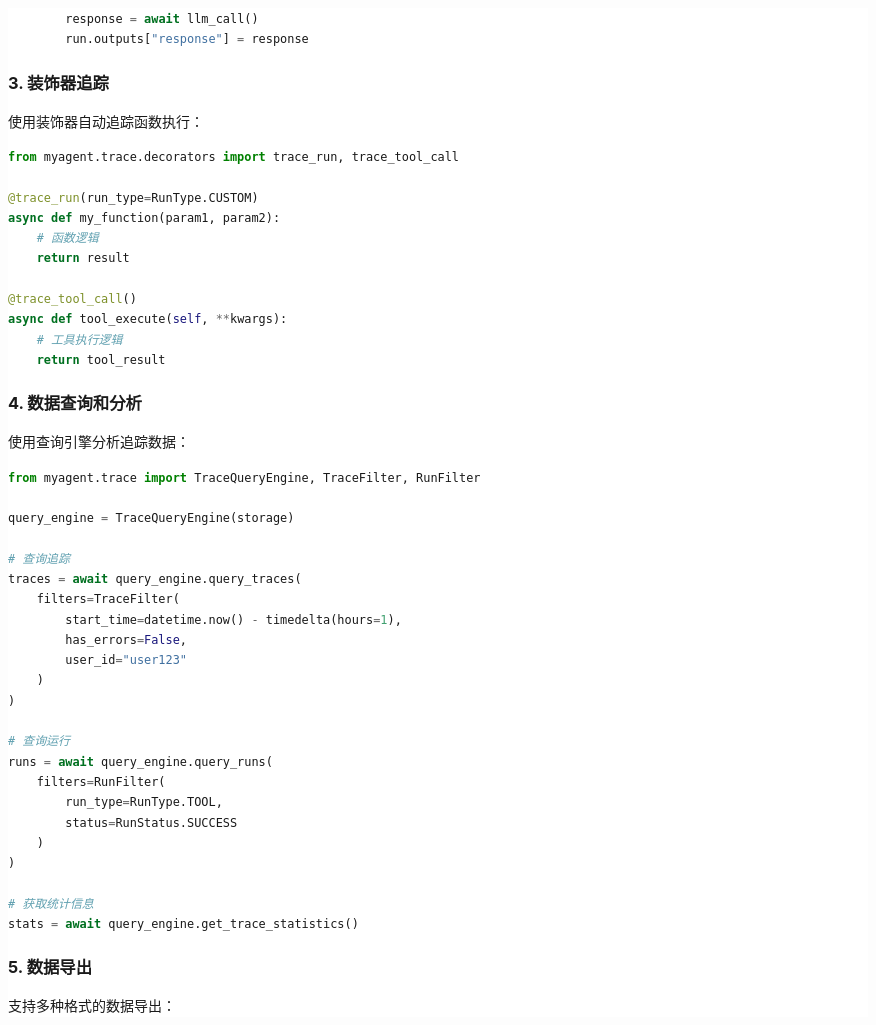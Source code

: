 ```python
        response = await llm_call()
        run.outputs["response"] = response
```

### 3. 装饰器追踪
使用装饰器自动追踪函数执行：

```python
from myagent.trace.decorators import trace_run, trace_tool_call

@trace_run(run_type=RunType.CUSTOM)
async def my_function(param1, param2):
    # 函数逻辑
    return result

@trace_tool_call()
async def tool_execute(self, **kwargs):
    # 工具执行逻辑
    return tool_result
```

### 4. 数据查询和分析
使用查询引擎分析追踪数据：

```python
from myagent.trace import TraceQueryEngine, TraceFilter, RunFilter

query_engine = TraceQueryEngine(storage)

# 查询追踪
traces = await query_engine.query_traces(
    filters=TraceFilter(
        start_time=datetime.now() - timedelta(hours=1),
        has_errors=False,
        user_id="user123"
    )
)

# 查询运行
runs = await query_engine.query_runs(
    filters=RunFilter(
        run_type=RunType.TOOL,
        status=RunStatus.SUCCESS
    )
)

# 获取统计信息
stats = await query_engine.get_trace_statistics()
```

### 5. 数据导出
支持多种格式的数据导出：
